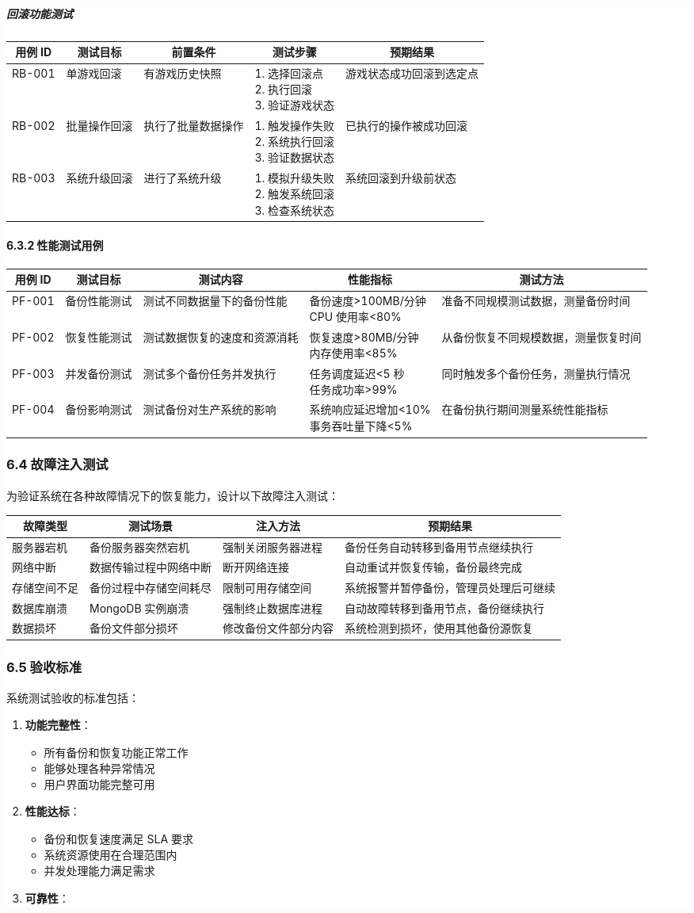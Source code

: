 ##### 回滚功能测试

| 用例 ID | 测试目标     | 前置条件           | 测试步骤                                              | 预期结果                 |
| ------- | ------------ | ------------------ | ----------------------------------------------------- | ------------------------ |
| RB-001  | 单游戏回滚   | 有游戏历史快照     | 1. 选择回滚点<br>2. 执行回滚<br>3. 验证游戏状态       | 游戏状态成功回滚到选定点 |
| RB-002  | 批量操作回滚 | 执行了批量数据操作 | 1. 触发操作失败<br>2. 系统执行回滚<br>3. 验证数据状态 | 已执行的操作被成功回滚   |
| RB-003  | 系统升级回滚 | 进行了系统升级     | 1. 模拟升级失败<br>2. 触发系统回滚<br>3. 检查系统状态 | 系统回滚到升级前状态     |

#### 6.3.2 性能测试用例

| 用例 ID | 测试目标     | 测试内容                     | 性能指标                                  | 测试方法                             |
| ------- | ------------ | ---------------------------- | ----------------------------------------- | ------------------------------------ |
| PF-001  | 备份性能测试 | 测试不同数据量下的备份性能   | 备份速度>100MB/分钟<br>CPU 使用率<80%     | 准备不同规模测试数据，测量备份时间   |
| PF-002  | 恢复性能测试 | 测试数据恢复的速度和资源消耗 | 恢复速度>80MB/分钟<br>内存使用率<85%      | 从备份恢复不同规模数据，测量恢复时间 |
| PF-003  | 并发备份测试 | 测试多个备份任务并发执行     | 任务调度延迟<5 秒<br>任务成功率>99%       | 同时触发多个备份任务，测量执行情况   |
| PF-004  | 备份影响测试 | 测试备份对生产系统的影响     | 系统响应延迟增加<10%<br>事务吞吐量下降<5% | 在备份执行期间测量系统性能指标       |

### 6.4 故障注入测试

为验证系统在各种故障情况下的恢复能力，设计以下故障注入测试：

| 故障类型     | 测试场景               | 注入方法             | 预期结果                               |
| ------------ | ---------------------- | -------------------- | -------------------------------------- |
| 服务器宕机   | 备份服务器突然宕机     | 强制关闭服务器进程   | 备份任务自动转移到备用节点继续执行     |
| 网络中断     | 数据传输过程中网络中断 | 断开网络连接         | 自动重试并恢复传输，备份最终完成       |
| 存储空间不足 | 备份过程中存储空间耗尽 | 限制可用存储空间     | 系统报警并暂停备份，管理员处理后可继续 |
| 数据库崩溃   | MongoDB 实例崩溃       | 强制终止数据库进程   | 自动故障转移到备用节点，备份继续执行   |
| 数据损坏     | 备份文件部分损坏       | 修改备份文件部分内容 | 系统检测到损坏，使用其他备份源恢复     |

### 6.5 验收标准

系统测试验收的标准包括：

1. **功能完整性**：

   - 所有备份和恢复功能正常工作
   - 能够处理各种异常情况
   - 用户界面功能完整可用

2. **性能达标**：

   - 备份和恢复速度满足 SLA 要求
   - 系统资源使用在合理范围内
   - 并发处理能力满足需求

3. **可靠性**：

